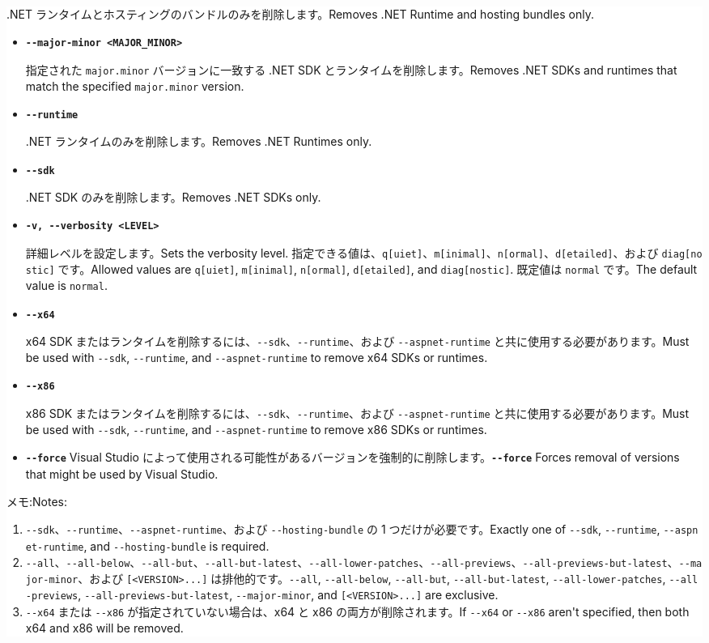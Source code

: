   <span data-ttu-id="b9757-181">.NET ランタイムとホスティングのバンドルのみを削除します。</span><span class="sxs-lookup"><span data-stu-id="b9757-181">Removes .NET Runtime and hosting bundles only.</span></span>

* **`--major-minor <MAJOR_MINOR>`**

  <span data-ttu-id="b9757-182">指定された `major.minor` バージョンに一致する .NET SDK とランタイムを削除します。</span><span class="sxs-lookup"><span data-stu-id="b9757-182">Removes .NET SDKs and runtimes that match the specified `major.minor` version.</span></span>

* **`--runtime`**

  <span data-ttu-id="b9757-183">.NET ランタイムのみを削除します。</span><span class="sxs-lookup"><span data-stu-id="b9757-183">Removes .NET Runtimes only.</span></span>

* **`--sdk`**

  <span data-ttu-id="b9757-184">.NET SDK のみを削除します。</span><span class="sxs-lookup"><span data-stu-id="b9757-184">Removes .NET SDKs only.</span></span>

* **`-v, --verbosity <LEVEL>`**

  <span data-ttu-id="b9757-185">詳細レベルを設定します。</span><span class="sxs-lookup"><span data-stu-id="b9757-185">Sets the verbosity level.</span></span> <span data-ttu-id="b9757-186">指定できる値は、`q[uiet]`、`m[inimal]`、`n[ormal]`、`d[etailed]`、および `diag[nostic]` です。</span><span class="sxs-lookup"><span data-stu-id="b9757-186">Allowed values are `q[uiet]`, `m[inimal]`, `n[ormal]`, `d[etailed]`, and `diag[nostic]`.</span></span> <span data-ttu-id="b9757-187">既定値は `normal` です。</span><span class="sxs-lookup"><span data-stu-id="b9757-187">The default value is `normal`.</span></span>

* **`--x64`**

  <span data-ttu-id="b9757-188">x64 SDK またはランタイムを削除するには、`--sdk`、`--runtime`、および `--aspnet-runtime` と共に使用する必要があります。</span><span class="sxs-lookup"><span data-stu-id="b9757-188">Must be used with `--sdk`, `--runtime`, and `--aspnet-runtime` to remove x64 SDKs or runtimes.</span></span>

* **`--x86`**

  <span data-ttu-id="b9757-189">x86 SDK またはランタイムを削除するには、`--sdk`、`--runtime`、および `--aspnet-runtime` と共に使用する必要があります。</span><span class="sxs-lookup"><span data-stu-id="b9757-189">Must be used with `--sdk`, `--runtime`, and `--aspnet-runtime` to remove x86 SDKs or runtimes.</span></span>

* <span data-ttu-id="b9757-190">**`--force`** Visual Studio によって使用される可能性があるバージョンを強制的に削除します。</span><span class="sxs-lookup"><span data-stu-id="b9757-190">**`--force`** Forces removal of versions that might be used by Visual Studio.</span></span>

<span data-ttu-id="b9757-191">メモ:</span><span class="sxs-lookup"><span data-stu-id="b9757-191">Notes:</span></span>

1. <span data-ttu-id="b9757-192">`--sdk`、`--runtime`、`--aspnet-runtime`、および `--hosting-bundle` の 1 つだけが必要です。</span><span class="sxs-lookup"><span data-stu-id="b9757-192">Exactly one of `--sdk`, `--runtime`, `--aspnet-runtime`, and `--hosting-bundle` is required.</span></span>
2. <span data-ttu-id="b9757-193">`--all`、`--all-below`、`--all-but`、`--all-but-latest`、`--all-lower-patches`、`--all-previews`、`--all-previews-but-latest`、`--major-minor`、および `[<VERSION>...]` は排他的です。</span><span class="sxs-lookup"><span data-stu-id="b9757-193">`--all`, `--all-below`, `--all-but`, `--all-but-latest`, `--all-lower-patches`, `--all-previews`, `--all-previews-but-latest`, `--major-minor`, and `[<VERSION>...]` are exclusive.</span></span>
3. <span data-ttu-id="b9757-194">`--x64` または `--x86` が指定されていない場合は、x64 と x86 の両方が削除されます。</span><span class="sxs-lookup"><span data-stu-id="b9757-194">If `--x64` or `--x86` aren't specified, then both x64 and x86 will be removed.</span></span>
